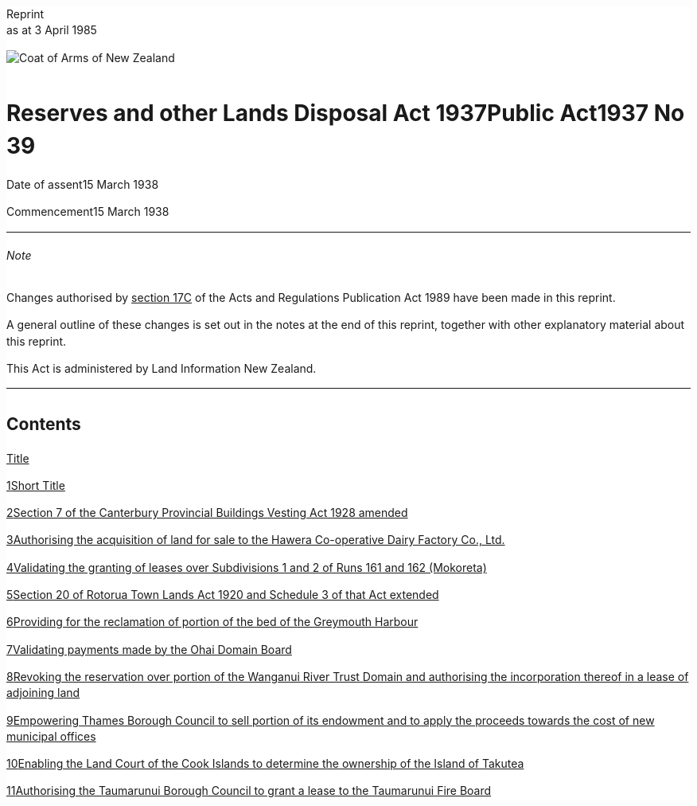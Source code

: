 Reprint  
as at 3 April 1985

![Coat of Arms of New Zealand](/images/leg-crest.jpg)

# Reserves and other Lands Disposal Act 1937Public Act1937 No 39

Date of assent15 March 1938

Commencement15 March 1938

---

###### Note

Changes authorised by [section 17C][0] of the Acts and Regulations Publication Act 1989 have been made in this reprint.

A general outline of these changes is set out in the notes at the end of this reprint, together with other explanatory material about this reprint.

This Act is administered by Land Information New Zealand.

---

## Contents

[Title][1]

[1][2][][2][Short Title][2]

[2][3][][3][Section 7 of the Canterbury Provincial Buildings Vesting Act 1928 amended][3]

[3][4][][4][Authorising the acquisition of land for sale to the Hawera Co-operative Dairy Factory Co., Ltd.][4]

[4][5][][5][Validating the granting of leases over Subdivisions 1 and 2 of Runs 161 and 162 (Mokoreta)][5]

[5][6][][6][Section 20 of Rotorua Town Lands Act 1920 and Schedule 3 of that Act extended][6]

[6][7][][7][Providing for the reclamation of portion of the bed of the Greymouth Harbour][7]

[7][8][][8][Validating payments made by the Ohai Domain Board][8]

[8][9][][9][Revoking the reservation over portion of the Wanganui River Trust Domain and authorising the incorporation thereof in a lease of adjoining land][9]

[9][10][][10][Empowering Thames Borough Council to sell portion of its endowment and to apply the proceeds towards the cost of new municipal offices][10]

[10][11][][11][Enabling the Land Court of the Cook Islands to determine the ownership of the Island of Takutea][11]

[11][12][][12][Authorising the Taumarunui Borough Council to grant a lease to the Taumarunui Fire Board][12]


[0]: http://www.legislation.govt.nz/act/public/1937/0039/latest/link.aspx?id=DLM195466
[1]: http://www.legislation.govt.nz/act/public/1937/0039/latest/whole.html#DLM223099
[2]: http://www.legislation.govt.nz/act/public/1937/0039/latest/whole.html#DLM223601
[3]: http://www.legislation.govt.nz/act/public/1937/0039/latest/whole.html#DLM223602
[4]: http://www.legislation.govt.nz/act/public/1937/0039/latest/whole.html#DLM223603
[5]: http://www.legislation.govt.nz/act/public/1937/0039/latest/whole.html#DLM223605
[6]: http://www.legislation.govt.nz/act/public/1937/0039/latest/whole.html#DLM223606
[7]: http://www.legislation.govt.nz/act/public/1937/0039/latest/whole.html#DLM223607
[8]: http://www.legislation.govt.nz/act/public/1937/0039/latest/whole.html#DLM223610
[9]: http://www.legislation.govt.nz/act/public/1937/0039/latest/whole.html#DLM223612
[10]: http://www.legislation.govt.nz/act/public/1937/0039/latest/whole.html#DLM223614
[11]: http://www.legislation.govt.nz/act/public/1937/0039/latest/whole.html#DLM223618
[12]: http://www.legislation.govt.nz/act/public/1937/0039/latest/whole.html#DLM223620
[13]: http://www.legislation.govt.nz/act/public/1937/0039/latest/whole.html#DLM223622
[14]: http://www.legislation.govt.nz/act/public/1937/0039/latest/whole.html#DLM223623
[15]: http://www.legislation.govt.nz/act/public/1937/0039/latest/whole.html#DLM223625
[16]: http://www.legislation.govt.nz/act/public/1937/0039/latest/whole.html#DLM223626
[17]: http://www.legislation.govt.nz/act/public/1937/0039/latest/whole.html#DLM223627
[18]: http://www.legislation.govt.nz/act/public/1937/0039/latest/whole.html#DLM223628
[19]: http://www.legislation.govt.nz/act/public/1937/0039/latest/whole.html#DLM223630
[20]: http://www.legislation.govt.nz/act/public/1937/0039/latest/whole.html#DLM223631
[21]: http://www.legislation.govt.nz/act/public/1937/0039/latest/whole.html#DLM223632
[22]: http://www.legislation.govt.nz/act/public/1937/0039/latest/whole.html#DLM223634
[23]: http://www.legislation.govt.nz/act/public/1937/0039/latest/whole.html#DLM223636
[24]: http://www.legislation.govt.nz/act/public/1937/0039/latest/whole.html#DLM223637
[25]: http://www.legislation.govt.nz/act/public/1937/0039/latest/whole.html#DLM223638
[26]: http://www.legislation.govt.nz/act/public/1937/0039/latest/whole.html#DLM223639
[27]: http://www.legislation.govt.nz/act/public/1937/0039/latest/whole.html#DLM223640
[28]: http://www.legislation.govt.nz/act/public/1937/0039/latest/whole.html#DLM223641
[29]: http://www.legislation.govt.nz/act/public/1937/0039/latest/whole.html#DLM223645
[30]: http://www.legislation.govt.nz/act/public/1937/0039/latest/whole.html#DLM223648
[31]: http://www.legislation.govt.nz/act/public/1937/0039/latest/link.aspx?id=DLM205653
[32]: http://www.legislation.govt.nz/act/public/1937/0039/latest/link.aspx?id=DLM245843
[33]: http://www.legislation.govt.nz/act/public/1937/0039/latest/link.aspx?id=DLM245847
[34]: http://www.legislation.govt.nz/act/public/1937/0039/latest/link.aspx?id=DLM192407
[35]: http://www.legislation.govt.nz/act/public/1937/0039/latest/link.aspx?id=DLM192411
[36]: http://www.legislation.govt.nz/act/public/1937/0039/latest/link.aspx?id=DLM192409
[37]: http://www.legislation.govt.nz/act/public/1937/0039/latest/link.aspx?id=DLM192410
[38]: http://www.legislation.govt.nz/act/public/1937/0039/latest/link.aspx?id=DLM192059
[39]: http://www.legislation.govt.nz/act/public/1937/0039/latest/link.aspx?id=DLM22944
[40]: http://www.legislation.govt.nz/act/public/1937/0039/latest/link.aspx?id=DLM134293
[41]: http://www.legislation.govt.nz/act/public/1937/0039/latest/link.aspx?id=DLM225716
[42]: http://www.legislation.govt.nz/act/public/1937/0039/latest/link.aspx?id=DLM181593
[43]: http://www.legislation.govt.nz/act/public/1937/0039/latest/link.aspx?id=DLM355058
[44]: http://www.legislation.govt.nz/act/public/1937/0039/latest/link.aspx?id=DLM13750
[45]: http://www.legislation.govt.nz/act/public/1937/0039/latest/link.aspx?id=DLM13550
[46]: http://www.legislation.govt.nz/act/public/1937/0039/latest/link.aspx?id=DLM13752
[47]: http://www.legislation.govt.nz/act/public/1937/0039/latest/link.aspx?id=DLM25896
[48]: http://www.legislation.govt.nz/act/public/1937/0039/latest/link.aspx?id=DLM245856
[49]: http://www.legislation.govt.nz/act/public/1937/0039/latest/link.aspx?id=DLM215162
[50]: http://www.legislation.govt.nz/act/public/1937/0039/latest/link.aspx?id=DLM212890
[51]: http://www.legislation.govt.nz/act/public/1937/0039/latest/link.aspx?id=DLM13754
[52]: http://www.legislation.govt.nz/act/public/1937/0039/latest/link.aspx?id=DLM253252
[53]: http://www.pco.parliament.govt.nz/reprints/
[54]: http://www.legislation.govt.nz/act/public/1937/0039/latest/link.aspx?id=DLM195439
[55]: http://www.pco.parliament.govt.nz/editorial-conventions/
[56]: http://www.legislation.govt.nz/act/public/1937/0039/latest/link.aspx?id=DLM195468
[57]: http://www.legislation.govt.nz/act/public/1937/0039/latest/link.aspx?id=DLM195470